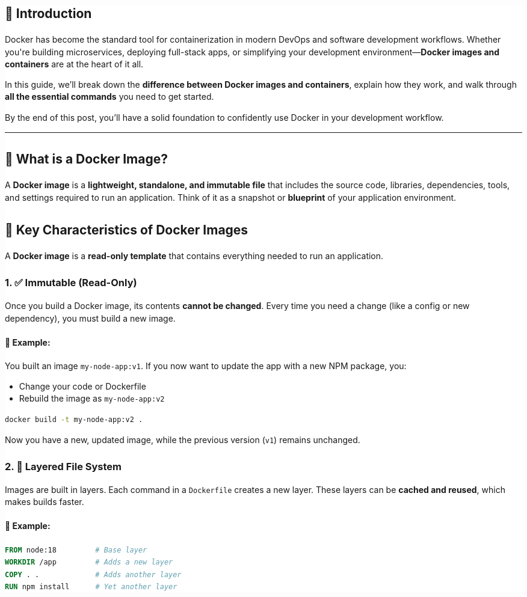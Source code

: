 [comment]: # (🐳 Docker Images vs Containers Explained: Complete Beginner's Guide with Commands & Examples)

## 📌 **Introduction**

Docker has become the standard tool for containerization in modern DevOps and software development workflows. Whether you're building microservices, deploying full-stack apps, or simplifying your development environment—**Docker images and containers** are at the heart of it all.

In this guide, we’ll break down the **difference between Docker images and containers**, explain how they work, and walk through **all the essential commands** you need to get started.

By the end of this post, you’ll have a solid foundation to confidently use Docker in your development workflow.

---

## 🧊 **What is a Docker Image?**

A **Docker image** is a **lightweight, standalone, and immutable file** that includes the source code, libraries, dependencies, tools, and settings required to run an application. Think of it as a snapshot or **blueprint** of your application environment.

## 🔑 **Key Characteristics of Docker Images**

A **Docker image** is a **read-only template** that contains everything needed to run an application.

### 1. ✅ **Immutable (Read-Only)**

Once you build a Docker image, its contents **cannot be changed**. Every time you need a change (like a config or new dependency), you must build a new image.

#### 📌 Example:

You built an image `my-node-app:v1`. If you now want to update the app with a new NPM package, you:

* Change your code or Dockerfile
* Rebuild the image as `my-node-app:v2`

```bash
docker build -t my-node-app:v2 .
```

Now you have a new, updated image, while the previous version (`v1`) remains unchanged.


### 2. 📁 **Layered File System**

Images are built in layers. Each command in a `Dockerfile` creates a new layer. These layers can be **cached and reused**, which makes builds faster.

#### 📌 Example:

```dockerfile
FROM node:18         # Base layer
WORKDIR /app         # Adds a new layer
COPY . .             # Adds another layer
RUN npm install      # Yet another layer
```
